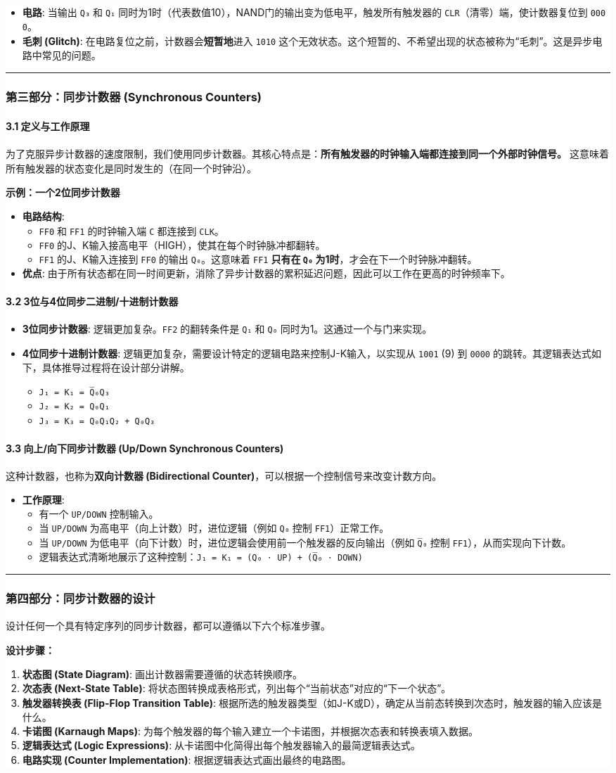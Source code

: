 
*   **电路**: 当输出 `Q₃` 和 `Q₁` 同时为1时（代表数值10），NAND门的输出变为低电平，触发所有触发器的 `CLR`（清零）端，使计数器复位到 `0000`。
*   **毛刺 (Glitch)**: 在电路复位之前，计数器会**短暂地**进入 `1010` 这个无效状态。这个短暂的、不希望出现的状态被称为“毛刺”。这是异步电路中常见的问题。

---

### **第三部分：同步计数器 (Synchronous Counters)**

#### **3.1 定义与工作原理**

为了克服异步计数器的速度限制，我们使用同步计数器。其核心特点是：**所有触发器的时钟输入端都连接到同一个外部时钟信号。** 这意味着所有触发器的状态变化是同时发生的（在同一个时钟沿）。

**示例：一个2位同步计数器**



*   **电路结构**:
    *   `FF0` 和 `FF1` 的时钟输入端 `C` 都连接到 `CLK`。
    *   `FF0` 的J、K输入接高电平（HIGH），使其在每个时钟脉冲都翻转。
    *   `FF1` 的J、K输入连接到 `FF0` 的输出 `Q₀`。这意味着 `FF1` **只有在 `Q₀` 为1时**，才会在下一个时钟脉冲翻转。
*   **优点**: 由于所有状态都在同一时间更新，消除了异步计数器的累积延迟问题，因此可以工作在更高的时钟频率下。

#### **3.2 3位与4位同步二进制/十进制计数器**

*   **3位同步计数器**: 逻辑更加复杂。`FF2` 的翻转条件是 `Q₁` 和 `Q₀` 同时为1。这通过一个与门来实现。

    

*   **4位同步十进制计数器**: 逻辑更加复杂，需要设计特定的逻辑电路来控制J-K输入，以实现从 `1001` (9) 到 `0000` 的跳转。其逻辑表达式如下，具体推导过程将在设计部分讲解。
    *   `J₁ = K₁ = Q̅₀Q₃`
    *   `J₂ = K₂ = Q₀Q₁`
    *   `J₃ = K₃ = Q₀Q₁Q₂ + Q₀Q₃`

    

#### **3.3 向上/向下同步计数器 (Up/Down Synchronous Counters)**

这种计数器，也称为**双向计数器 (Bidirectional Counter)**，可以根据一个控制信号来改变计数方向。



*   **工作原理**:
    *   有一个 `UP/DOWN` 控制输入。
    *   当 `UP/DOWN` 为高电平（向上计数）时，进位逻辑（例如 `Q₀` 控制 `FF1`）正常工作。
    *   当 `UP/DOWN` 为低电平（向下计数）时，进位逻辑会使用前一个触发器的反向输出（例如 `Q̅₀` 控制 `FF1`），从而实现向下计数。
    *   逻辑表达式清晰地展示了这种控制：`J₁ = K₁ = (Q₀ ⋅ UP) + (Q̅₀ ⋅ DOWN)`

---

### **第四部分：同步计数器的设计**

设计任何一个具有特定序列的同步计数器，都可以遵循以下六个标准步骤。

**设计步骤：**
1.  **状态图 (State Diagram)**: 画出计数器需要遵循的状态转换顺序。
2.  **次态表 (Next-State Table)**: 将状态图转换成表格形式，列出每个“当前状态”对应的“下一个状态”。
3.  **触发器转换表 (Flip-Flop Transition Table)**: 根据所选的触发器类型（如J-K或D），确定从当前态转换到次态时，触发器的输入应该是什么。
4.  **卡诺图 (Karnaugh Maps)**: 为每个触发器的每个输入建立一个卡诺图，并根据次态表和转换表填入数据。
5.  **逻辑表达式 (Logic Expressions)**: 从卡诺图中化简得出每个触发器输入的最简逻辑表达式。
6.  **电路实现 (Counter Implementation)**: 根据逻辑表达式画出最终的电路图。
